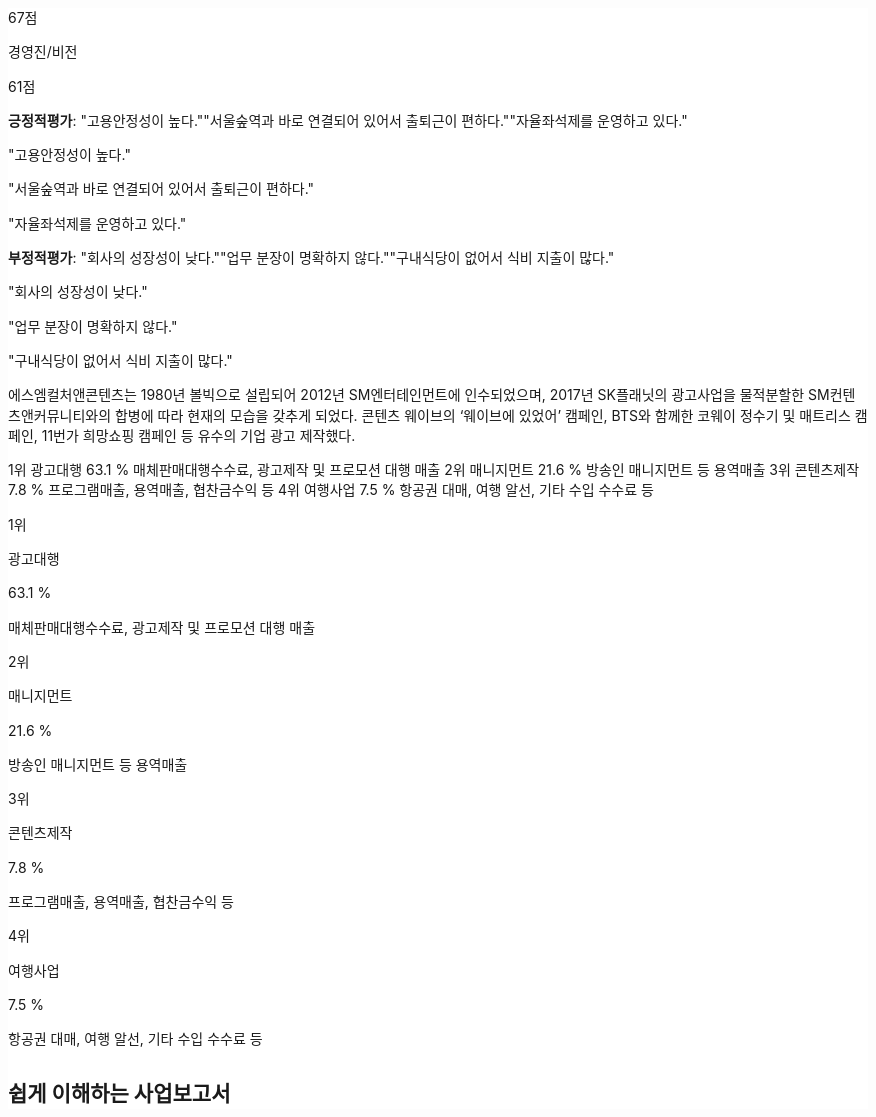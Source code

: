 67점

경영진/비전

61점

**긍정적평가**: "고용안정성이 높다.""서울숲역과 바로 연결되어 있어서 출퇴근이 편하다.""자율좌석제를 운영하고 있다."

"고용안정성이 높다."

"서울숲역과 바로 연결되어 있어서 출퇴근이 편하다."

"자율좌석제를 운영하고 있다."

**부정적평가**: "회사의 성장성이 낮다.""업무 분장이 명확하지 않다.""구내식당이 없어서 식비 지출이 많다."

"회사의 성장성이 낮다."

"업무 분장이 명확하지 않다."

"구내식당이 없어서 식비 지출이 많다."

에스엠컬처앤콘텐츠는 1980년 볼빅으로 설립되어 2012년 SM엔터테인먼트에 인수되었으며, 2017년 SK플래닛의 광고사업을 물적분할한 SM컨텐츠앤커뮤니티와의 합병에 따라 현재의 모습을 갖추게 되었다. 콘텐츠 웨이브의 ‘웨이브에 있었어’ 캠페인, BTS와 함께한 코웨이 정수기 및 매트리스 캠페인, 11번가 희망쇼핑 캠페인 등 유수의 기업 광고 제작했다.

1위 광고대행 63.1 % 매체판매대행수수료, 광고제작 및 프로모션 대행 매출
2위 매니지먼트 21.6 % 방송인 매니지먼트 등 용역매출
3위 콘텐츠제작 7.8 % 프로그램매출, 용역매출, 협찬금수익 등
4위 여행사업 7.5 % 항공권 대매, 여행 알선, 기타 수입 수수료 등

1위

광고대행

63.1 %

매체판매대행수수료, 광고제작 및 프로모션 대행 매출

2위

매니지먼트

21.6 %

방송인 매니지먼트 등 용역매출

3위

콘텐츠제작

7.8 %

프로그램매출, 용역매출, 협찬금수익 등

4위

여행사업

7.5 %

항공권 대매, 여행 알선, 기타 수입 수수료 등

## 쉽게 이해하는 사업보고서
